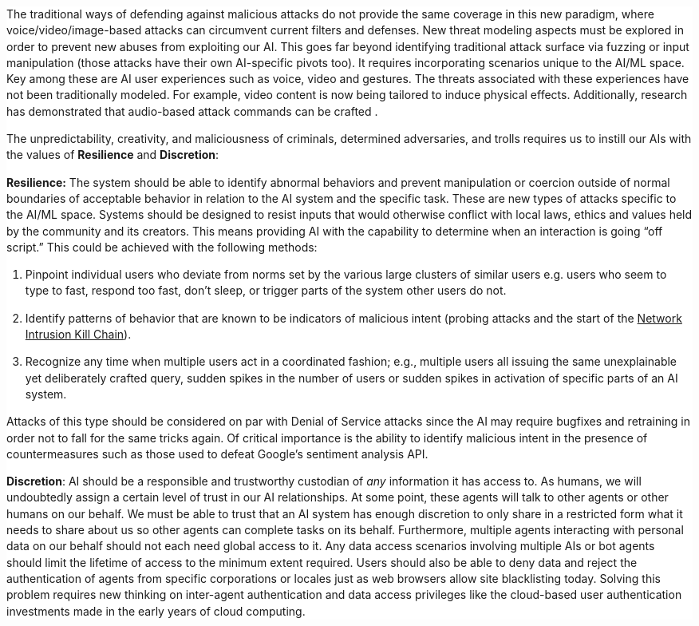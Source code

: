The traditional ways of defending against malicious attacks do not
provide the same coverage in this new paradigm, where
voice/video/image-based attacks can circumvent current filters and
defenses. New threat modeling aspects must be explored in order to
prevent new abuses from exploiting our AI. This goes far beyond
identifying traditional attack surface via fuzzing or input manipulation
(those attacks have their own AI-specific pivots too). It requires
incorporating scenarios unique to the AI/ML space. Key among these are
AI user experiences such as voice, video and gestures. The threats
associated with these experiences have not been traditionally modeled.
For example, video content is now being tailored to induce physical
effects. Additionally, research has demonstrated that audio-based attack
commands can be crafted .

The unpredictability, creativity, and maliciousness of criminals,
determined adversaries, and trolls requires us to instill our AIs with
the values of **Resilience** and **Discretion**:

**Resilience:** The system should be able to identify abnormal behaviors
and prevent manipulation or coercion outside of normal boundaries of
acceptable behavior in relation to the AI system and the specific task.
These are new types of attacks specific to the AI/ML space. Systems
should be designed to resist inputs that would otherwise conflict with
local laws, ethics and values held by the community and its creators.
This means providing AI with the capability to determine when an
interaction is going “off script.” This could be achieved with the
following methods:

1.  Pinpoint individual users who deviate from norms set by the various
    large clusters of similar users e.g. users who seem to type to fast,
    respond too fast, don’t sleep, or trigger parts of the system other
    users do not.

2.  Identify patterns of behavior that are known to be indicators of
    malicious intent (probing attacks and the start of the [Network
    Intrusion Kill Chain](https://en.wikipedia.org/wiki/Kill_chain)).

3.  Recognize any time when multiple users act in a coordinated fashion;
    e.g., multiple users all issuing the same unexplainable yet
    deliberately crafted query, sudden spikes in the number of users or
    sudden spikes in activation of specific parts of an AI system.

Attacks of this type should be considered on par with Denial of Service
attacks since the AI may require bugfixes and retraining in order not to
fall for the same tricks again. Of critical importance is the ability to
identify malicious intent in the presence of countermeasures such as
those used to defeat Google’s sentiment analysis API.

**Discretion**: AI should be a responsible and trustworthy custodian of
*any* information it has access to. As humans, we will undoubtedly
assign a certain level of trust in our AI relationships. At some point,
these agents will talk to other agents or other humans on our behalf. We
must be able to trust that an AI system has enough discretion to only
share in a restricted form what it needs to share about us so other
agents can complete tasks on its behalf. Furthermore, multiple agents
interacting with personal data on our behalf should not each need global
access to it. Any data access scenarios involving multiple AIs or bot
agents should limit the lifetime of access to the minimum extent
required. Users should also be able to deny data and reject the
authentication of agents from specific corporations or locales just as
web browsers allow site blacklisting today. Solving this problem
requires new thinking on inter-agent authentication and data access
privileges like the cloud-based user authentication investments made in
the early years of cloud
computing.
